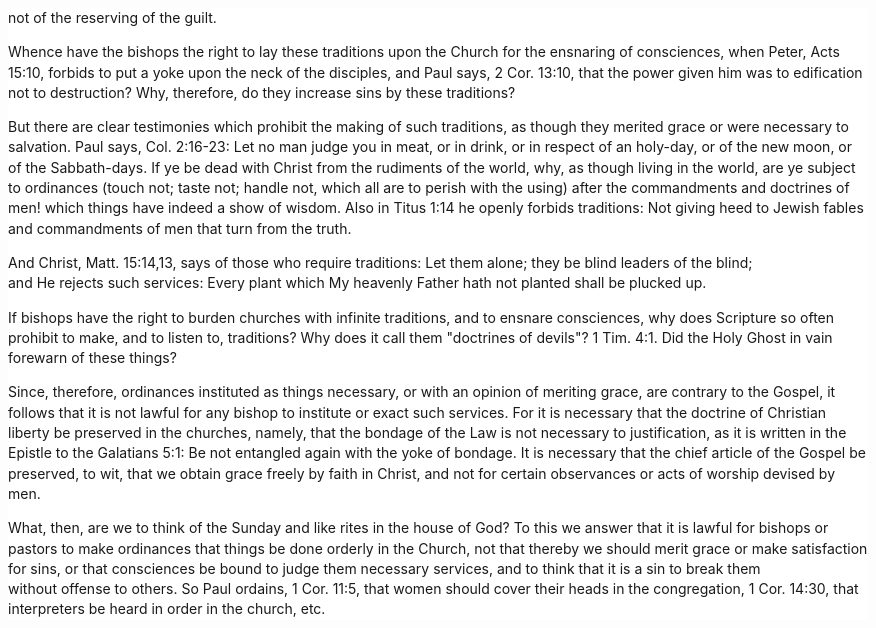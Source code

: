 not of the reserving of the guilt.

  Whence have the bishops the right to lay these traditions upon
the Church for the ensnaring of consciences, when Peter, Acts
15:10, forbids to put a yoke upon the neck of the disciples,
and Paul says, 2 Cor. 13:10, that the power given him was to
edification not to destruction? Why, therefore, do they increase
sins by these traditions?

  But there are clear testimonies which prohibit the making of
such traditions, as though they merited grace or were necessary
to   salvation. Paul says, Col. 2:16-23: Let no man
judge you in meat, or in drink, or in respect of an holy-day,
or of the new moon, or of the Sabbath-days.   If ye
be dead with Christ from the rudiments of the world, why, as
though living in the world, are ye subject to ordinances (touch
not; taste not; handle not, which all are to perish with the
using) after the commandments and doctrines of men! which things
have indeed a show of wisdom.   Also in Titus 1:14
he openly forbids traditions: Not giving heed to Jewish fables
and commandments of men that turn from the truth.

  And Christ, Matt. 15:14,13, says of those who require traditions:
Let them alone; they be blind leaders of the blind;  
and He rejects such services: Every plant which My heavenly
Father hath not planted shall be plucked up.

  If bishops have the right to burden churches with infinite traditions,
and to ensnare consciences, why does Scripture so often prohibit
to make, and to listen to, traditions? Why does it call them
"doctrines of devils"? 1 Tim. 4:1. Did the Holy Ghost in vain
forewarn of these things?

  Since, therefore, ordinances instituted as things necessary,
or with an opinion of meriting grace, are contrary to the Gospel,
it follows that it is not lawful for any bishop   to
institute or exact such services. For it is necessary that the
doctrine of Christian liberty be preserved in the churches,
namely, that the bondage of the Law is not necessary to justification,
as it is written in the Epistle to the Galatians 5:1: Be not
entangled again with the yoke of bondage.   It is necessary
that the chief article of the Gospel be preserved, to wit, that
we obtain grace freely by faith in Christ, and not for certain
observances or acts of worship devised by men.

  What, then, are we to think of the Sunday and like rites in
the house of God? To this we answer that it is lawful for bishops
or pastors to make ordinances that things be done orderly in
the Church, not that thereby we should merit grace or make satisfaction
for sins, or that consciences be bound to judge them necessary
services, and to think that it is a sin to break them  
without offense to others. So Paul ordains, 1 Cor. 11:5, that
women should cover their heads in the congregation, 1 Cor. 14:30, that interpreters be heard in order in the church, etc.
